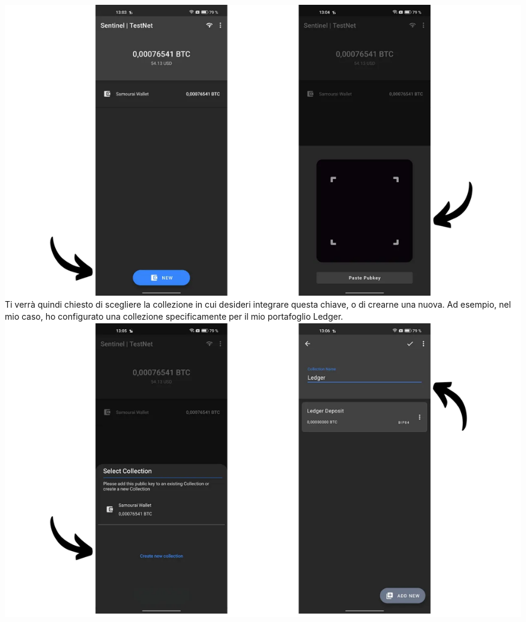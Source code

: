 ![watch-only](assets/it/13.webp)
Ti verrà quindi chiesto di scegliere la collezione in cui desideri integrare questa chiave, o di crearne una nuova. Ad esempio, nel mio caso, ho configurato una collezione specificamente per il mio portafoglio Ledger.
![watch-only](assets/it/14.webp)
